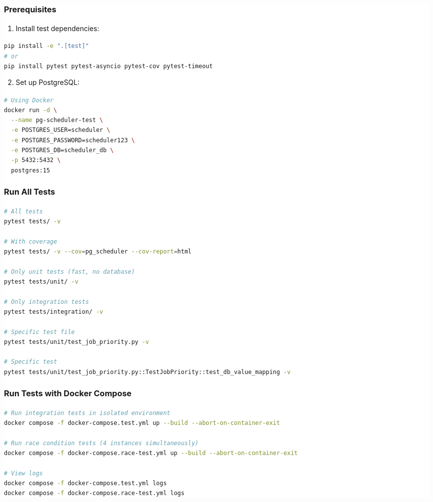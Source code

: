 ### Prerequisites
1. Install test dependencies:
```bash
pip install -e ".[test]"
# or
pip install pytest pytest-asyncio pytest-cov pytest-timeout
```

2. Set up PostgreSQL:
```bash
# Using Docker
docker run -d \
  --name pg-scheduler-test \
  -e POSTGRES_USER=scheduler \
  -e POSTGRES_PASSWORD=scheduler123 \
  -e POSTGRES_DB=scheduler_db \
  -p 5432:5432 \
  postgres:15
```

### Run All Tests
```bash
# All tests
pytest tests/ -v

# With coverage
pytest tests/ -v --cov=pg_scheduler --cov-report=html

# Only unit tests (fast, no database)
pytest tests/unit/ -v

# Only integration tests
pytest tests/integration/ -v

# Specific test file
pytest tests/unit/test_job_priority.py -v

# Specific test
pytest tests/unit/test_job_priority.py::TestJobPriority::test_db_value_mapping -v
```

### Run Tests with Docker Compose
```bash
# Run integration tests in isolated environment
docker compose -f docker-compose.test.yml up --build --abort-on-container-exit

# Run race condition tests (4 instances simultaneously)
docker compose -f docker-compose.race-test.yml up --build --abort-on-container-exit

# View logs
docker compose -f docker-compose.test.yml logs
docker compose -f docker-compose.race-test.yml logs
```
